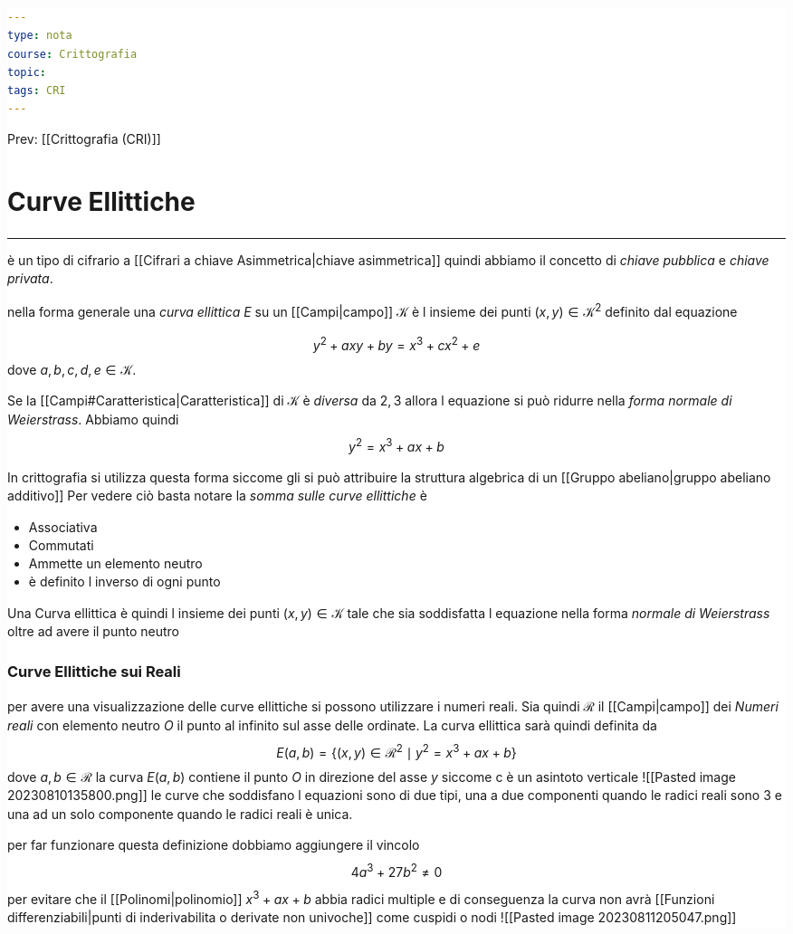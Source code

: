 ```yaml
---
type: nota
course: Crittografia
topic: 
tags: CRI
---
```


Prev: [[Crittografia (CRI)]]

# Curve Ellittiche
---
è un tipo di cifrario a [[Cifrari a chiave Asimmetrica|chiave asimmetrica]] quindi abbiamo il concetto di _chiave pubblica_ e _chiave privata_.

nella forma generale una _curva ellittica_ $E$  su un [[Campi|campo]] $\mathcal{K}$ 
è l insieme dei punti $(x,y) \in \mathcal{K}^{2}$ definito dal equazione

$$y^{2}+axy+by=x^{3}+cx^{2}+e$$
dove $a,b,c,d,e \in \mathcal{K}$.

Se la [[Campi#Caratteristica|Caratteristica]] di $\mathcal{K}$ è _diversa_ da $2,3$ allora l equazione si può ridurre nella _forma normale di Weierstrass_. Abbiamo quindi
$$y^{2}=x^{3}+ax+b$$

In crittografia si utilizza questa forma siccome gli si può attribuire la struttura algebrica di un [[Gruppo abeliano|gruppo abeliano additivo]] 
Per vedere ciò basta notare la _somma sulle curve ellittiche_ è
- Associativa
- Commutati
- Ammette un elemento neutro
- è definito l inverso di ogni punto



Una Curva ellittica è quindi l insieme dei punti $(x,y) \in \mathcal{K}$ tale che sia soddisfatta l equazione nella forma _normale di Weierstrass_ oltre ad avere il punto neutro



### Curve Ellittiche sui Reali
per avere una visualizzazione delle curve ellittiche si possono utilizzare i numeri reali.
Sia quindi $\mathcal{R}$ il [[Campi|campo]] dei _Numeri reali_ con elemento neutro $O$ il punto al infinito sul asse delle ordinate.
La curva ellittica sarà quindi definita da 
$$E(a,b)=\{(x,y) \in \mathcal{R}^{2}\mid y^{2}=x^{3}+ax+b \}$$
dove $a,b \in \mathcal{R}$ 
la curva $E(a,b)$ contiene il punto $O$ in direzione del asse $y$ siccome c è un asintoto verticale
![[Pasted image 20230810135800.png]]
le curve che soddisfano l equazioni sono di due tipi, una a due componenti quando le radici reali sono 3 e una ad un solo componente quando le radici reali è unica.

per far funzionare questa definizione dobbiamo aggiungere il vincolo $$4a^{3}+27b^{2} \not = 0$$per evitare che il [[Polinomi|polinomio]] $x^{3}+ax+b$ abbia radici multiple e di conseguenza la curva non avrà [[Funzioni differenziabili|punti di inderivabilita o derivate non univoche]] come cuspidi o nodi
![[Pasted image 20230811205047.png]]
